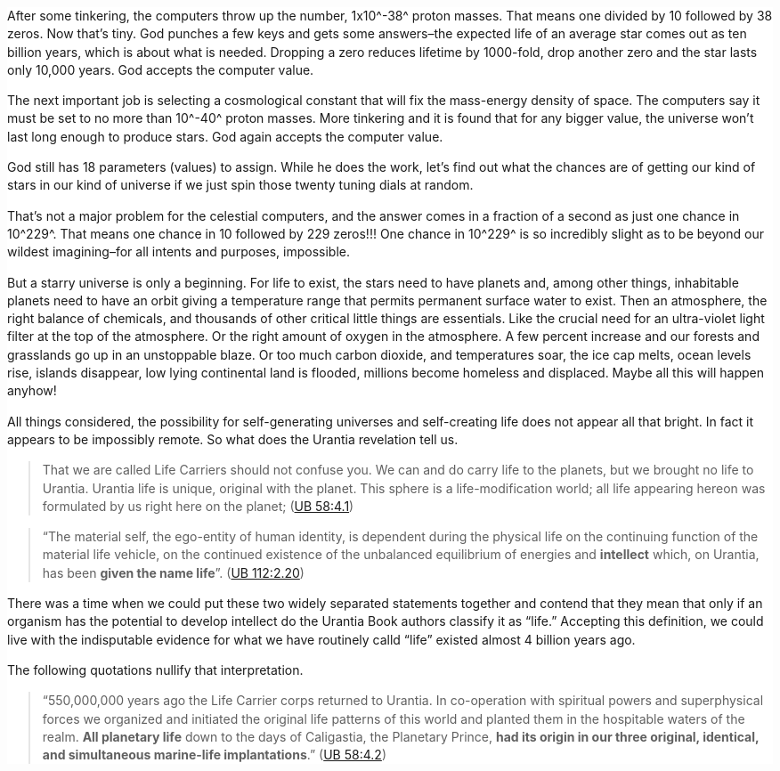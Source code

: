 After some tinkering, the computers throw up the number, 1x10^\-38^ proton masses. That means one divided by 10 followed by 38 zeros. Now that’s tiny. God punches a few keys and gets some answers–the expected life of an average star comes out as ten billion years, which is about what is needed. Dropping a zero reduces lifetime by 1000-fold, drop another zero and the star lasts only 10,000 years. God accepts the computer value.

The next important job is selecting a cosmological constant that will fix the mass-energy density of space. The computers say it must be set to no more than 10^\-40^ proton masses. More tinkering and it is found that for any bigger value, the universe won’t last long enough to produce stars. God again accepts the computer value.

God still has 18 parameters (values) to assign. While he does the work, let’s find out what the chances are of getting our kind of stars in our kind of universe if we just spin those twenty tuning dials at random.

That’s not a major problem for the celestial computers, and the answer comes in a fraction of a second as just one chance in 10^229^. That means one chance in 10 followed by 229 zeros!!! One chance in 10^229^ is so incredibly slight as to be beyond our wildest imagining–for all intents and purposes, impossible.

But a starry universe is only a beginning. For life to exist, the stars need to have planets and, among other things, inhabitable planets need to have an orbit giving a temperature range that permits permanent surface water to exist. Then an atmosphere, the right balance of chemicals, and thousands of other critical little things are essentials. Like the crucial need for an ultra-violet light filter at the top of the atmosphere. Or the right amount of oxygen in the atmosphere. A few percent increase and our forests and grasslands go up in an unstoppable blaze. Or too much carbon dioxide, and temperatures soar, the ice cap melts, ocean levels rise, islands disappear, low lying continental land is flooded, millions become homeless and displaced. Maybe all this will happen anyhow!

All things considered, the possibility for self-generating universes and self-creating life does not appear all that bright. In fact it appears to be impossibly remote. So what does the Urantia revelation tell us.

> That we are called Life Carriers should not confuse you. We can and do carry life to the planets, but we brought no life to Urantia. Urantia life is unique, original with the planet. This sphere is a life-modification world; all life appearing hereon was formulated by us right here on the planet; ([UB 58:4.1](/en/The_Urantia_Book/58#p4_1))

> “The material self, the ego-entity of human identity, is dependent during the physical life on the continuing function of the material life vehicle, on the continued existence of the unbalanced equilibrium of energies and **intellect** which, on Urantia, has been **given the name life**”. ([UB 112:2.20](/en/The_Urantia_Book/112#p2_20))

There was a time when we could put these two widely separated statements together and contend that they mean that only if an organism has the potential to develop intellect do the Urantia Book authors classify it as “life.” Accepting this definition, we could live with the indisputable evidence for what we have routinely calld “life” existed almost 4 billion years ago.

The following quotations nullify that interpretation.

> “550,000,000 years ago the Life Carrier corps returned to Urantia. In co-operation with spiritual powers and superphysical forces we organized and initiated the original life patterns of this world and planted them in the hospitable waters of the realm. **All planetary life** down to the days of Caligastia, the Planetary Prince, **had its origin in our three original, identical, and simultaneous marine-life implantations**.” ([UB 58:4.2](/en/The_Urantia_Book/58#p4_2))
